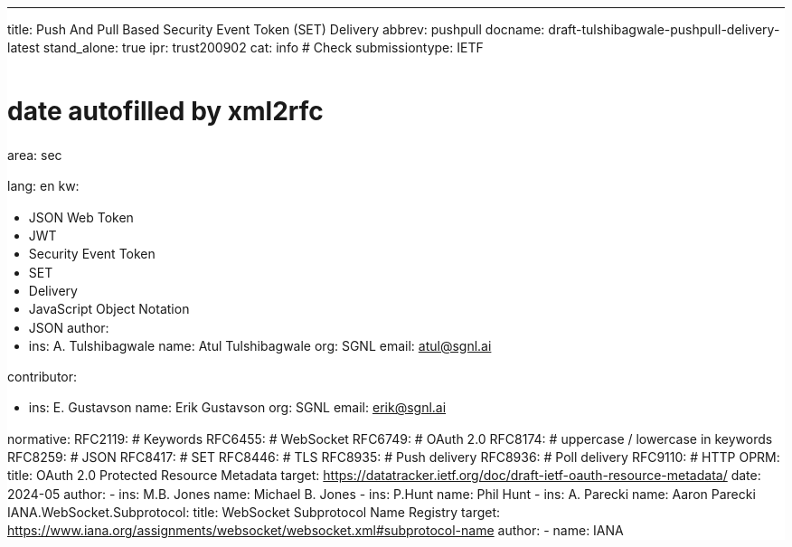 ---
title: Push And Pull Based Security Event Token (SET) Delivery
abbrev: pushpull
docname: draft-tulshibagwale-pushpull-delivery-latest
stand_alone: true
ipr: trust200902
cat: info # Check
submissiontype: IETF
# date autofilled by xml2rfc
area: sec

lang: en
kw:
  - JSON Web Token
  - JWT
  - Security Event Token
  - SET
  - Delivery
  - JavaScript Object Notation
  - JSON
author:
- ins: A. Tulshibagwale
  name: Atul Tulshibagwale
  org: SGNL
  email: atul@sgnl.ai

contributor:
- ins: E. Gustavson
  name: Erik Gustavson
  org: SGNL
  email: erik@sgnl.ai

normative:
  RFC2119: # Keywords
  RFC6455: # WebSocket
  RFC6749: # OAuth 2.0
  RFC8174: # uppercase / lowercase in keywords
  RFC8259: # JSON
  RFC8417: # SET
  RFC8446: # TLS
  RFC8935: # Push delivery
  RFC8936: # Poll delivery
  RFC9110: # HTTP
  OPRM:
    title: OAuth 2.0 Protected Resource Metadata
    target: https://datatracker.ietf.org/doc/draft-ietf-oauth-resource-metadata/
    date: 2024-05
    author:
    - ins: M.B. Jones
      name: Michael B. Jones
    - ins: P.Hunt
      name: Phil Hunt
    - ins: A. Parecki
      name: Aaron Parecki
  IANA.WebSocket.Subprotocol:
    title: WebSocket Subprotocol Name Registry
    target: https://www.iana.org/assignments/websocket/websocket.xml#subprotocol-name
    author:
     - name: IANA

